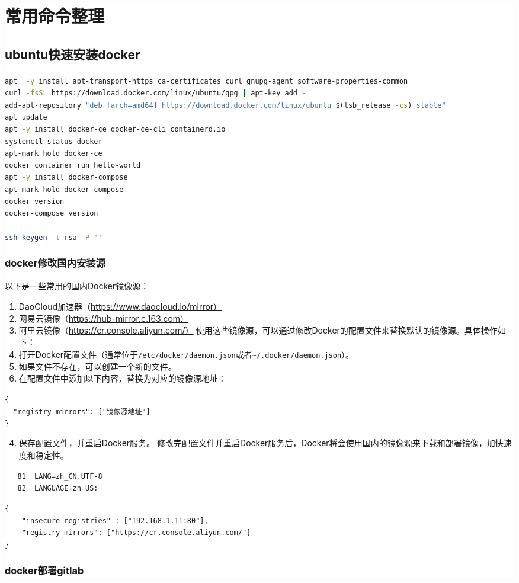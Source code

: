 # 常用命令整理

## ubuntu快速安装docker
```bash
apt  -y install apt-transport-https ca-certificates curl gnupg-agent software-properties-common
curl -fsSL https://download.docker.com/linux/ubuntu/gpg | apt-key add -
add-apt-repository "deb [arch=amd64] https://download.docker.com/linux/ubuntu $(lsb_release -cs) stable"
apt update
apt -y install docker-ce docker-ce-cli containerd.io
systemctl status docker
apt-mark hold docker-ce
docker container run hello-world
apt -y install docker-compose
apt-mark hold docker-compose
docker version
docker-compose version

ssh-keygen -t rsa -P ''

```

### docker修改国内安装源
以下是一些常用的国内Docker镜像源：
1. DaoCloud加速器（https://www.daocloud.io/mirror）
2. 网易云镜像（https://hub-mirror.c.163.com）
3. 阿里云镜像（https://cr.console.aliyun.com/）
使用这些镜像源，可以通过修改Docker的配置文件来替换默认的镜像源。具体操作如下：
1. 打开Docker配置文件（通常位于`/etc/docker/daemon.json`或者`~/.docker/daemon.json`）。
2. 如果文件不存在，可以创建一个新的文件。
3. 在配置文件中添加以下内容，替换为对应的镜像源地址：
```text
{
  "registry-mirrors": ["镜像源地址"]
}
```
4. 保存配置文件，并重启Docker服务。
修改完配置文件并重启Docker服务后，Docker将会使用国内的镜像源来下载和部署镜像，加快速度和稳定性。
```text 
   81  LANG=zh_CN.UTF-8
   82  LANGUAGE=zh_US:
```
```text
{
    "insecure-registries" : ["192.168.1.11:80"],
    "registry-mirrors": ["https://cr.console.aliyun.com/"]
}
```



### docker部署gitlab
